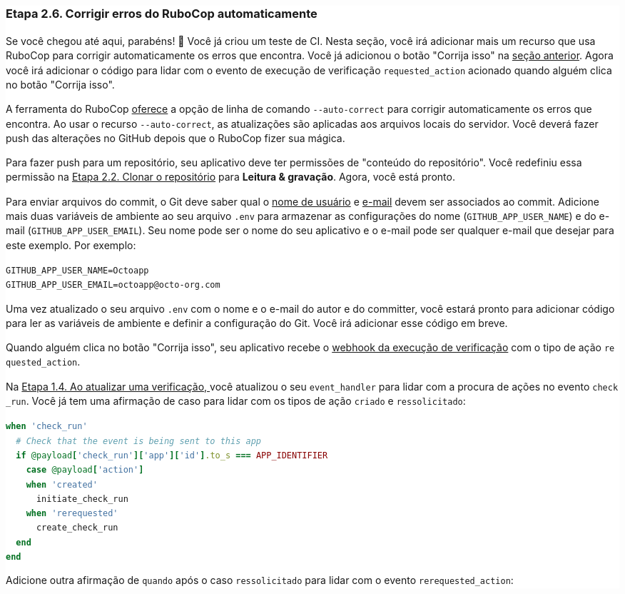 ### Etapa 2.6. Corrigir erros do RuboCop automaticamente

Se você chegou até aqui, parabéns! 👏 Você já criou um teste de CI. Nesta seção, você irá adicionar mais um recurso que usa RuboCop para corrigir automaticamente os erros que encontra. Você já adicionou o botão "Corrija isso" na [seção anterior](#step-25-updating-the-check-run-with-ci-test-results). Agora você irá adicionar o código para lidar com o evento de execução de verificação `requested_action` acionado quando alguém clica no botão "Corrija isso".

A ferramenta do RuboCop [oferece](https://rubocop.readthedocs.io/en/latest/basic_usage/#auto-correcting-offenses) a opção de linha de comando `--auto-correct` para corrigir automaticamente os erros que encontra. Ao usar o recurso `--auto-correct`, as atualizações são aplicadas aos arquivos locais do servidor. Você deverá fazer push das alterações no GitHub depois que o RuboCop fizer sua mágica.

Para fazer push para um repositório, seu aplicativo deve ter permissões de "conteúdo do repositório". Você redefiniu essa permissão na [Etapa 2.2. Clonar o repositório](#step-22-cloning-the-repository) para **Leitura & gravação**. Agora, você está pronto.

Para enviar arquivos do commit, o Git deve saber qual o [nome de usuário](/articles/setting-your-username-in-git/) e [e-mail](/articles/setting-your-commit-email-address-in-git/) devem ser associados ao commit. Adicione mais duas variáveis de ambiente ao seu arquivo `.env` para armazenar as configurações do nome (`GITHUB_APP_USER_NAME`) e do e-mail (`GITHUB_APP_USER_EMAIL`). Seu nome pode ser o nome do seu aplicativo e o e-mail pode ser qualquer e-mail que desejar para este exemplo. Por exemplo:

```
GITHUB_APP_USER_NAME=Octoapp
GITHUB_APP_USER_EMAIL=octoapp@octo-org.com
```

Uma vez atualizado o seu arquivo `.env` com o nome e o e-mail do autor e do committer, você estará pronto para adicionar código para ler as variáveis de ambiente e definir a configuração do Git. Você irá adicionar esse código em breve.

Quando alguém clica no botão "Corrija isso", seu aplicativo recebe o [webhook da execução de verificação](/webhooks/event-payloads/#check_run) com o tipo de ação `requested_action`.

Na [Etapa 1.4. Ao atualizar uma verificação, ](#step-14-updating-a-check-run) você atualizou o seu `event_handler` para lidar com a procura de ações no evento `check_run`. Você já tem uma afirmação de caso para lidar com os tipos de ação `criado` e `ressolicitado`:

``` ruby
when 'check_run'
  # Check that the event is being sent to this app
  if @payload['check_run']['app']['id'].to_s === APP_IDENTIFIER
    case @payload['action']
    when 'created'
      initiate_check_run
    when 'rerequested'
      create_check_run
  end
end
```

Adicione outra afirmação de `quando` após o caso `ressolicitado` para lidar com o evento `rerequested_action`:
